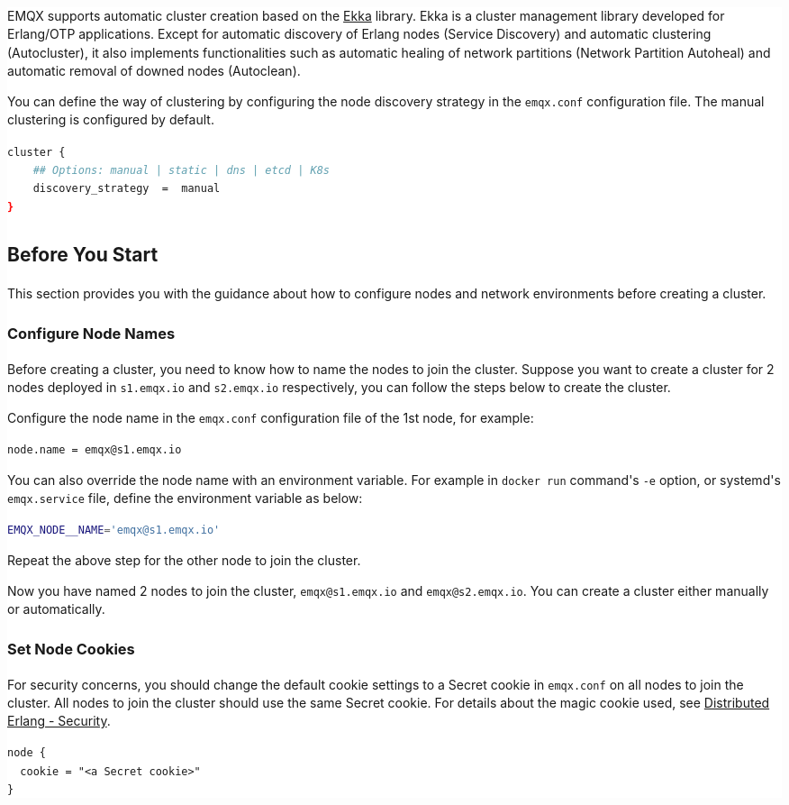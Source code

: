 EMQX supports automatic cluster creation based on the [Ekka](https://github.com/emqx/ekka) library. Ekka is a cluster management library developed for Erlang/OTP applications. Except for automatic discovery of Erlang nodes (Service Discovery) and automatic clustering (Autocluster), it also implements functionalities such as automatic healing of network partitions (Network Partition Autoheal) and automatic removal of downed nodes (Autoclean).

You can define the way of clustering by configuring the node discovery strategy in the `emqx.conf` configuration file. The manual clustering is configured by default. 

```bash
cluster {
    ## Options: manual | static | dns | etcd | K8s
    discovery_strategy  =  manual
}
```

## Before You Start

This section provides you with the guidance about how to configure nodes and network environments before creating a cluster.

### Configure Node Names

Before creating a cluster, you need to know how to name the nodes to join the cluster. Suppose you want to create a cluster for 2 nodes deployed in `s1.emqx.io` and `s2.emqx.io` respectively, you can follow the steps below to create the cluster.

Configure the node name in the `emqx.conf` configuration file of the 1st node, for example:

```bash
node.name = emqx@s1.emqx.io

```

You can also override the node name with an environment variable. For example in `docker run` command's `-e` option, or systemd's `emqx.service` file, define the environment variable as below:

```bash
EMQX_NODE__NAME='emqx@s1.emqx.io'
```

Repeat the above step for the other node to join the cluster.

Now you have named 2 nodes to join the cluster, `emqx@s1.emqx.io` and `emqx@s2.emqx.io`. You can create a cluster either manually or automatically.

### Set Node Cookies

For security concerns, you should change the default cookie settings to a Secret cookie in `emqx.conf` on all nodes to join the cluster. All nodes to join the cluster should use the same Secret cookie. For details about the magic cookie used, see [Distributed Erlang - Security](https://www.erlang.org/doc/reference_manual/distributed.html#security).

```
node {
  cookie = "<a Secret cookie>"
}
```
